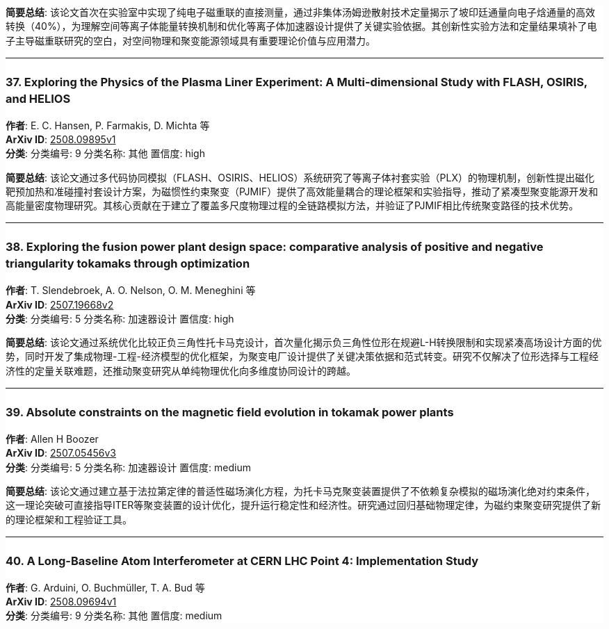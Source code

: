 **简要总结**: 该论文首次在实验室中实现了纯电子磁重联的直接测量，通过非集体汤姆逊散射技术定量揭示了坡印廷通量向电子焓通量的高效转换（40%），为理解空间等离子体能量转换机制和优化等离子体加速器设计提供了关键实验依据。其创新性实验方法和定量结果填补了电子主导磁重联研究的空白，对空间物理和聚变能源领域具有重要理论价值与应用潜力。

---

### 37. Exploring the Physics of the Plasma Liner Experiment: A   Multi-dimensional Study with FLASH, OSIRIS, and HELIOS

**作者**: E. C. Hansen, P. Farmakis, D. Michta 等  
**ArXiv ID**: [2508.09895v1](https://arxiv.org/abs/2508.09895v1)  
**分类**: 分类编号: 9
分类名称: 其他
置信度: high  

**简要总结**: 该论文通过多代码协同模拟（FLASH、OSIRIS、HELIOS）系统研究了等离子体衬套实验（PLX）的物理机制，创新性提出磁化靶预加热和准碰撞衬套设计方案，为磁惯性约束聚变（PJMIF）提供了高效能量耦合的理论框架和实验指导，推动了紧凑型聚变能源开发和高能量密度物理研究。其核心贡献在于建立了覆盖多尺度物理过程的全链路模拟方法，并验证了PJMIF相比传统聚变路径的技术优势。

---

### 38. Exploring the fusion power plant design space: comparative analysis of   positive and negative triangularity tokamaks through optimization

**作者**: T. Slendebroek, A. O. Nelson, O. M. Meneghini 等  
**ArXiv ID**: [2507.19668v2](https://arxiv.org/abs/2507.19668v2)  
**分类**: 分类编号: 5
分类名称: 加速器设计
置信度: high  

**简要总结**: 该论文通过系统优化比较正负三角性托卡马克设计，首次量化揭示负三角性位形在规避L-H转换限制和实现紧凑高场设计方面的优势，同时开发了集成物理-工程-经济模型的优化框架，为聚变电厂设计提供了关键决策依据和范式转变。研究不仅解决了位形选择与工程经济性的定量关联难题，还推动聚变研究从单纯物理优化向多维度协同设计的跨越。

---

### 39. Absolute constraints on the magnetic field evolution in tokamak power   plants

**作者**: Allen H Boozer  
**ArXiv ID**: [2507.05456v3](https://arxiv.org/abs/2507.05456v3)  
**分类**: 分类编号: 5
分类名称: 加速器设计
置信度: medium  

**简要总结**: 该论文通过建立基于法拉第定律的普适性磁场演化方程，为托卡马克聚变装置提供了不依赖复杂模拟的磁场演化绝对约束条件，这一理论突破可直接指导ITER等聚变装置的设计优化，提升运行稳定性和经济性。研究通过回归基础物理定律，为磁约束聚变研究提供了新的理论框架和工程验证工具。

---

### 40. A Long-Baseline Atom Interferometer at CERN LHC Point 4: Implementation   Study

**作者**: G. Arduini, O. Buchmüller, T. A. Bud 等  
**ArXiv ID**: [2508.09694v1](https://arxiv.org/abs/2508.09694v1)  
**分类**: 分类编号: 9
分类名称: 其他
置信度: medium  
